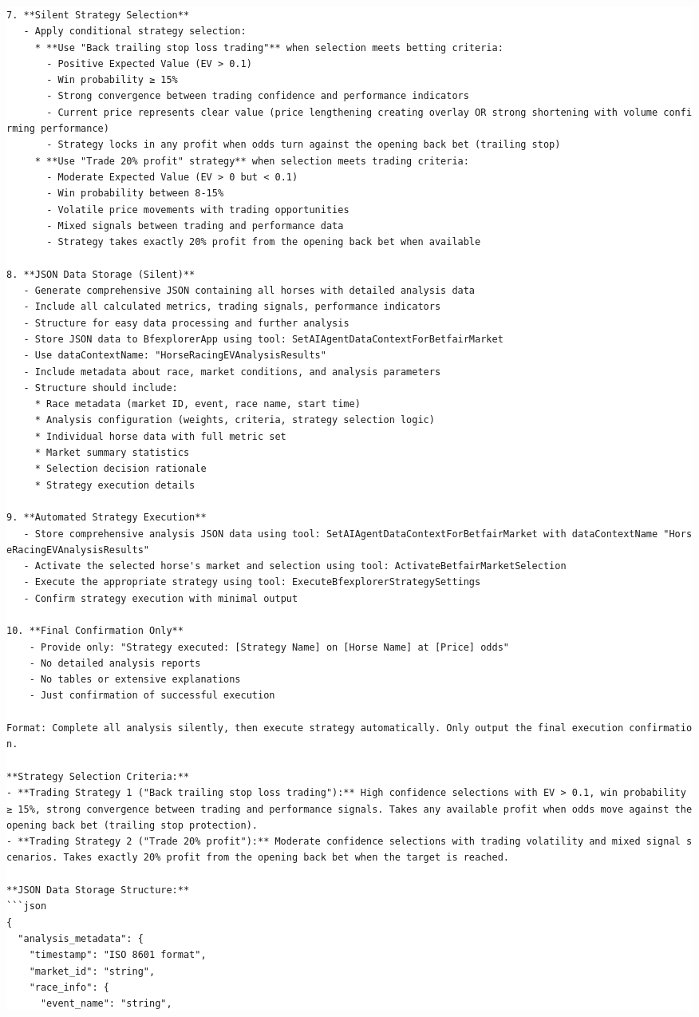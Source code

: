 ```
7. **Silent Strategy Selection**
   - Apply conditional strategy selection:
     * **Use "Back trailing stop loss trading"** when selection meets betting criteria:
       - Positive Expected Value (EV > 0.1)
       - Win probability ≥ 15%
       - Strong convergence between trading confidence and performance indicators
       - Current price represents clear value (price lengthening creating overlay OR strong shortening with volume confirming performance)
       - Strategy locks in any profit when odds turn against the opening back bet (trailing stop)
     * **Use "Trade 20% profit" strategy** when selection meets trading criteria:
       - Moderate Expected Value (EV > 0 but < 0.1)
       - Win probability between 8-15%
       - Volatile price movements with trading opportunities
       - Mixed signals between trading and performance data
       - Strategy takes exactly 20% profit from the opening back bet when available

8. **JSON Data Storage (Silent)**
   - Generate comprehensive JSON containing all horses with detailed analysis data
   - Include all calculated metrics, trading signals, performance indicators
   - Structure for easy data processing and further analysis
   - Store JSON data to BfexplorerApp using tool: SetAIAgentDataContextForBetfairMarket
   - Use dataContextName: "HorseRacingEVAnalysisResults"
   - Include metadata about race, market conditions, and analysis parameters
   - Structure should include:
     * Race metadata (market ID, event, race name, start time)
     * Analysis configuration (weights, criteria, strategy selection logic)
     * Individual horse data with full metric set
     * Market summary statistics
     * Selection decision rationale
     * Strategy execution details

9. **Automated Strategy Execution**
   - Store comprehensive analysis JSON data using tool: SetAIAgentDataContextForBetfairMarket with dataContextName "HorseRacingEVAnalysisResults"
   - Activate the selected horse's market and selection using tool: ActivateBetfairMarketSelection
   - Execute the appropriate strategy using tool: ExecuteBfexplorerStrategySettings
   - Confirm strategy execution with minimal output

10. **Final Confirmation Only**
    - Provide only: "Strategy executed: [Strategy Name] on [Horse Name] at [Price] odds"
    - No detailed analysis reports
    - No tables or extensive explanations
    - Just confirmation of successful execution

Format: Complete all analysis silently, then execute strategy automatically. Only output the final execution confirmation.

**Strategy Selection Criteria:**
- **Trading Strategy 1 ("Back trailing stop loss trading"):** High confidence selections with EV > 0.1, win probability ≥ 15%, strong convergence between trading and performance signals. Takes any available profit when odds move against the opening back bet (trailing stop protection).
- **Trading Strategy 2 ("Trade 20% profit"):** Moderate confidence selections with trading volatility and mixed signal scenarios. Takes exactly 20% profit from the opening back bet when the target is reached.

**JSON Data Storage Structure:**
```json
{
  "analysis_metadata": {
    "timestamp": "ISO 8601 format",
    "market_id": "string",
    "race_info": {
      "event_name": "string",
```